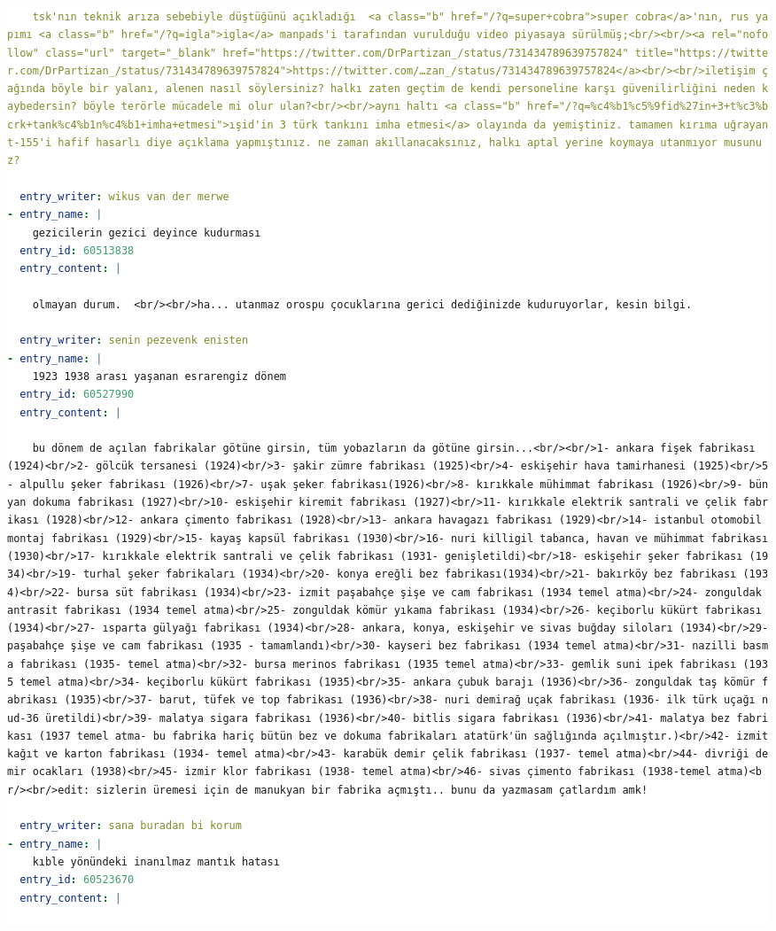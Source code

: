 ```yaml
    tsk'nın teknik arıza sebebiyle düştüğünü açıkladığı  <a class="b" href="/?q=super+cobra">super cobra</a>'nın, rus yapımı <a class="b" href="/?q=igla">igla</a> manpads'i tarafından vurulduğu video piyasaya sürülmüş;<br/><br/><a rel="nofollow" class="url" target="_blank" href="https://twitter.com/DrPartizan_/status/731434789639757824" title="https://twitter.com/DrPartizan_/status/731434789639757824">https://twitter.com/…zan_/status/731434789639757824</a><br/><br/>iletişim çağında böyle bir yalanı, alenen nasıl söylersiniz? halkı zaten geçtim de kendi personeline karşı güvenilirliğini neden kaybedersin? böyle terörle mücadele mi olur ulan?<br/><br/>aynı haltı <a class="b" href="/?q=%c4%b1%c5%9fid%27in+3+t%c3%bcrk+tank%c4%b1n%c4%b1+imha+etmesi">ışid'in 3 türk tankını imha etmesi</a> olayında da yemiştiniz. tamamen kırıma uğrayan t-155'i hafif hasarlı diye açıklama yapmıştınız. ne zaman akıllanacaksınız, halkı aptal yerine koymaya utanmıyor musunuz?
   
  entry_writer: wikus van der merwe
- entry_name: |
    gezicilerin gezici deyince kudurması
  entry_id: 60513838
  entry_content: |
    
    olmayan durum.  <br/><br/>ha... utanmaz orospu çocuklarına gerici dediğinizde kuduruyorlar, kesin bilgi.
   
  entry_writer: senin pezevenk enisten
- entry_name: |
    1923 1938 arası yaşanan esrarengiz dönem
  entry_id: 60527990
  entry_content: |
    
    bu dönem de açılan fabrikalar götüne girsin, tüm yobazların da götüne girsin...<br/><br/>1- ankara fişek fabrikası (1924)<br/>2- gölcük tersanesi (1924)<br/>3- şakir zümre fabrikası (1925)<br/>4- eskişehir hava tamirhanesi (1925)<br/>5- alpullu şeker fabrikası (1926)<br/>7- uşak şeker fabrikası(1926)<br/>8- kırıkkale mühimmat fabrikası (1926)<br/>9- bünyan dokuma fabrikası (1927)<br/>10- eskişehir kiremit fabrikası (1927)<br/>11- kırıkkale elektrik santrali ve çelik fabrikası (1928)<br/>12- ankara çimento fabrikası (1928)<br/>13- ankara havagazı fabrikası (1929)<br/>14- istanbul otomobil montaj fabrikası (1929)<br/>15- kayaş kapsül fabrikası (1930)<br/>16- nuri killigil tabanca, havan ve mühimmat fabrikası (1930)<br/>17- kırıkkale elektrik santrali ve çelik fabrikası (1931- genişletildi)<br/>18- eskişehir şeker fabrikası (1934)<br/>19- turhal şeker fabrikaları (1934)<br/>20- konya ereğli bez fabrikası(1934)<br/>21- bakırköy bez fabrikası (1934)<br/>22- bursa süt fabrikası (1934)<br/>23- izmit paşabahçe şişe ve cam fabrikası (1934 temel atma)<br/>24- zonguldak antrasit fabrikası (1934 temel atma)<br/>25- zonguldak kömür yıkama fabrikası (1934)<br/>26- keçiborlu kükürt fabrikası (1934)<br/>27- ısparta gülyağı fabrikası (1934)<br/>28- ankara, konya, eskişehir ve sivas buğday siloları (1934)<br/>29- paşabahçe şişe ve cam fabrikası (1935 - tamamlandı)<br/>30- kayseri bez fabrikası (1934 temel atma)<br/>31- nazilli basma fabrikası (1935- temel atma)<br/>32- bursa merinos fabrikası (1935 temel atma)<br/>33- gemlik suni ipek fabrikası (1935 temel atma)<br/>34- keçiborlu kükürt fabrikası (1935)<br/>35- ankara çubuk barajı (1936)<br/>36- zonguldak taş kömür fabrikası (1935)<br/>37- barut, tüfek ve top fabrikası (1936)<br/>38- nuri demirağ uçak fabrikası (1936- ilk türk uçağı nud-36 üretildi)<br/>39- malatya sigara fabrikası (1936)<br/>40- bitlis sigara fabrikası (1936)<br/>41- malatya bez fabrikası (1937 temel atma- bu fabrika hariç bütün bez ve dokuma fabrikaları atatürk'ün sağlığında açılmıştır.)<br/>42- izmit kağıt ve karton fabrikası (1934- temel atma)<br/>43- karabük demir çelik fabrikası (1937- temel atma)<br/>44- divriği demir ocakları (1938)<br/>45- izmir klor fabrikası (1938- temel atma)<br/>46- sivas çimento fabrikası (1938-temel atma)<br/><br/>edit: sizlerin üremesi için de manukyan bir fabrika açmıştı.. bunu da yazmasam çatlardım amk!
   
  entry_writer: sana buradan bi korum
- entry_name: |
    kıble yönündeki inanılmaz mantık hatası
  entry_id: 60523670
  entry_content: |
    
```